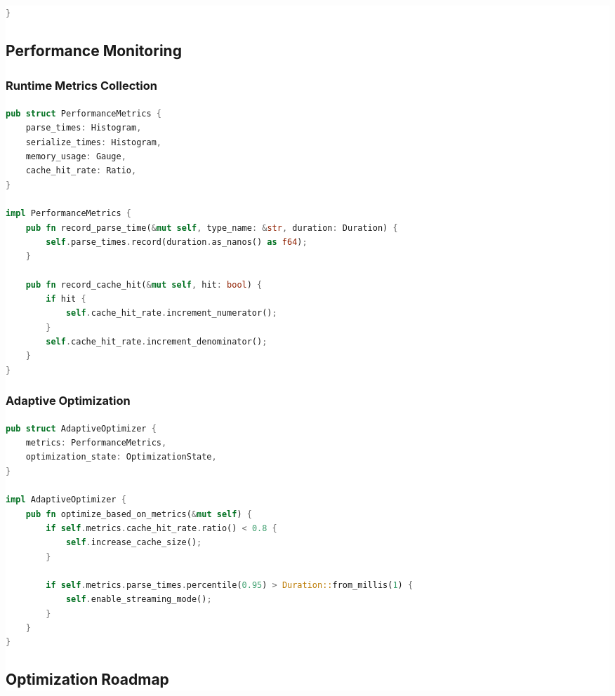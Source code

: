 ```rust
}
```

## Performance Monitoring

### Runtime Metrics Collection

```rust
pub struct PerformanceMetrics {
    parse_times: Histogram,
    serialize_times: Histogram,
    memory_usage: Gauge,
    cache_hit_rate: Ratio,
}

impl PerformanceMetrics {
    pub fn record_parse_time(&mut self, type_name: &str, duration: Duration) {
        self.parse_times.record(duration.as_nanos() as f64);
    }
    
    pub fn record_cache_hit(&mut self, hit: bool) {
        if hit {
            self.cache_hit_rate.increment_numerator();
        }
        self.cache_hit_rate.increment_denominator();
    }
}
```

### Adaptive Optimization

```rust
pub struct AdaptiveOptimizer {
    metrics: PerformanceMetrics,
    optimization_state: OptimizationState,
}

impl AdaptiveOptimizer {
    pub fn optimize_based_on_metrics(&mut self) {
        if self.metrics.cache_hit_rate.ratio() < 0.8 {
            self.increase_cache_size();
        }
        
        if self.metrics.parse_times.percentile(0.95) > Duration::from_millis(1) {
            self.enable_streaming_mode();
        }
    }
}
```

## Optimization Roadmap
